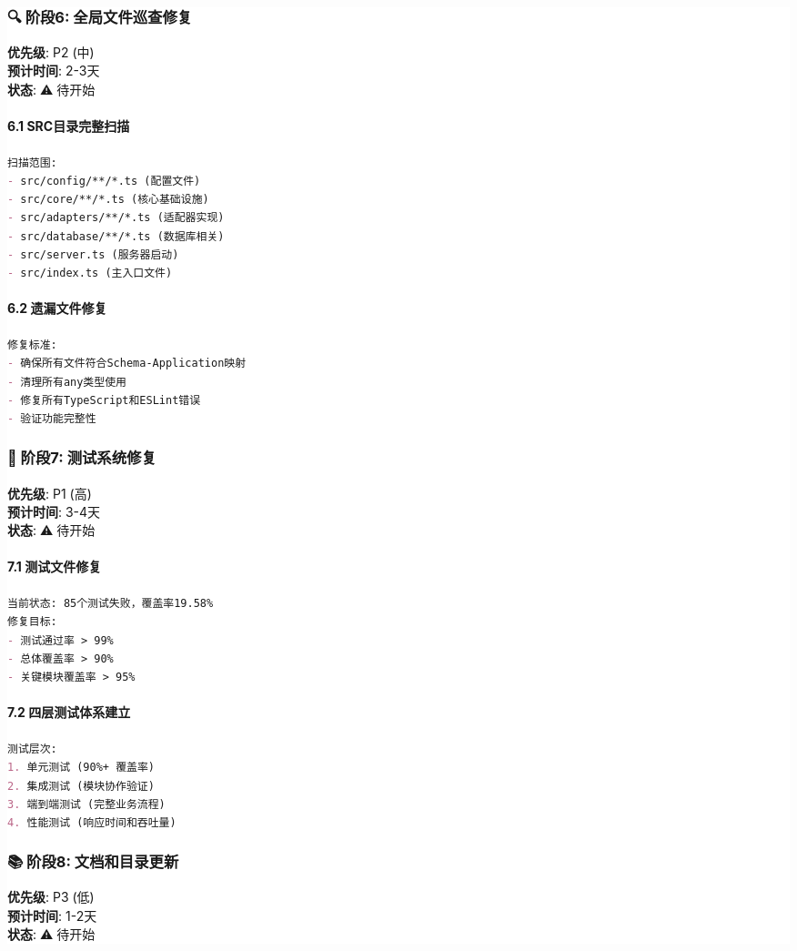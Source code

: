 ### **🔍 阶段6: 全局文件巡查修复**
**优先级**: P2 (中)  
**预计时间**: 2-3天  
**状态**: ⚠️ 待开始

#### **6.1 SRC目录完整扫描**
```markdown
扫描范围:
- src/config/**/*.ts (配置文件)
- src/core/**/*.ts (核心基础设施)
- src/adapters/**/*.ts (适配器实现)
- src/database/**/*.ts (数据库相关)
- src/server.ts (服务器启动)
- src/index.ts (主入口文件)
```

#### **6.2 遗漏文件修复**
```markdown
修复标准:
- 确保所有文件符合Schema-Application映射
- 清理所有any类型使用
- 修复所有TypeScript和ESLint错误
- 验证功能完整性
```

### **🧪 阶段7: 测试系统修复**
**优先级**: P1 (高)  
**预计时间**: 3-4天  
**状态**: ⚠️ 待开始

#### **7.1 测试文件修复**
```markdown
当前状态: 85个测试失败，覆盖率19.58%
修复目标:
- 测试通过率 > 99%
- 总体覆盖率 > 90%
- 关键模块覆盖率 > 95%
```

#### **7.2 四层测试体系建立**
```markdown
测试层次:
1. 单元测试 (90%+ 覆盖率)
2. 集成测试 (模块协作验证)
3. 端到端测试 (完整业务流程)
4. 性能测试 (响应时间和吞吐量)
```

### **📚 阶段8: 文档和目录更新**
**优先级**: P3 (低)  
**预计时间**: 1-2天  
**状态**: ⚠️ 待开始
